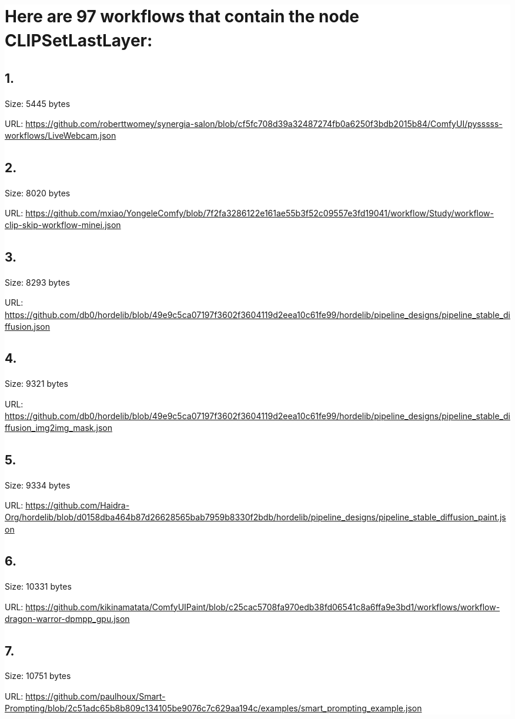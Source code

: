 # Here are 97 workflows that contain the node CLIPSetLastLayer:

## 1. 

Size: 5445 bytes

URL: https://github.com/roberttwomey/synergia-salon/blob/cf5fc708d39a32487274fb0a6250f3bdb2015b84/ComfyUI/pysssss-workflows/LiveWebcam.json

## 2. 

Size: 8020 bytes

URL: https://github.com/mxiao/YongeleComfy/blob/7f2fa3286122e161ae55b3f52c09557e3fd19041/workflow/Study/workflow-clip-skip-workflow-minei.json

## 3. 

Size: 8293 bytes

URL: https://github.com/db0/hordelib/blob/49e9c5ca07197f3602f3604119d2eea10c61fe99/hordelib/pipeline_designs/pipeline_stable_diffusion.json

## 4. 

Size: 9321 bytes

URL: https://github.com/db0/hordelib/blob/49e9c5ca07197f3602f3604119d2eea10c61fe99/hordelib/pipeline_designs/pipeline_stable_diffusion_img2img_mask.json

## 5. 

Size: 9334 bytes

URL: https://github.com/Haidra-Org/hordelib/blob/d0158dba464b87d26628565bab7959b8330f2bdb/hordelib/pipeline_designs/pipeline_stable_diffusion_paint.json

## 6. 

Size: 10331 bytes

URL: https://github.com/kikinamatata/ComfyUIPaint/blob/c25cac5708fa970edb38fd06541c8a6ffa9e3bd1/workflows/workflow-dragon-warror-dpmpp_gpu.json

## 7. 

Size: 10751 bytes

URL: https://github.com/paulhoux/Smart-Prompting/blob/2c51adc65b8b809c134105be9076c7c629aa194c/examples/smart_prompting_example.json
